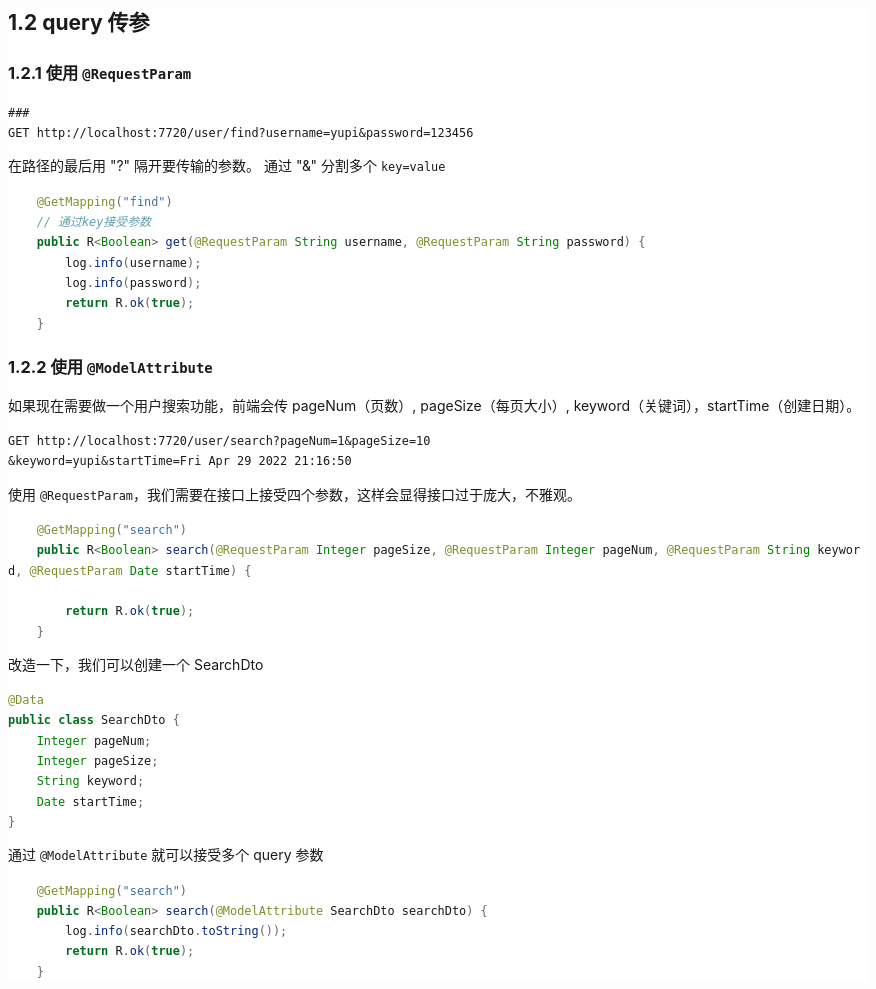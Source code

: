 ## 1.2 query 传参

### 1.2.1 使用 `@RequestParam`

```shell
###
GET http://localhost:7720/user/find?username=yupi&password=123456
```

在路径的最后用 "?" 隔开要传输的参数。 通过 "&" 分割多个 `key=value`

```java
    @GetMapping("find")
    // 通过key接受参数
    public R<Boolean> get(@RequestParam String username, @RequestParam String password) {
        log.info(username);
        log.info(password);
        return R.ok(true);
    }
```

### 1.2.2 使用 `@ModelAttribute`

如果现在需要做一个用户搜索功能，前端会传 pageNum（页数）, pageSize（每页大小）, keyword（关键词），startTime（创建日期）。

```shell
GET http://localhost:7720/user/search?pageNum=1&pageSize=10
&keyword=yupi&startTime=Fri Apr 29 2022 21:16:50
```

使用 `@RequestParam`，我们需要在接口上接受四个参数，这样会显得接口过于庞大，不雅观。

```java
    @GetMapping("search")
    public R<Boolean> search(@RequestParam Integer pageSize, @RequestParam Integer pageNum, @RequestParam String keyword, @RequestParam Date startTime) {

        return R.ok(true);
    }
```

改造一下，我们可以创建一个 SearchDto

```java
@Data
public class SearchDto {
    Integer pageNum;
    Integer pageSize;
    String keyword;
    Date startTime;
}
```

通过 `@ModelAttribute` 就可以接受多个 query 参数

```java
    @GetMapping("search")
    public R<Boolean> search(@ModelAttribute SearchDto searchDto) {
        log.info(searchDto.toString());
        return R.ok(true);
    }
```
